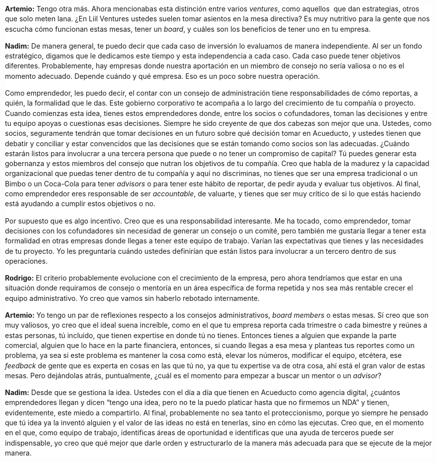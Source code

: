 **Artemio:** Tengo otra más. Ahora mencionabas esta distinción entre varios _ventures_, como aquellos  que dan estrategias, otros que solo meten lana. ¿En Liil Ventures ustedes suelen tomar asientos en la mesa directiva? Es muy nutritivo para la gente que nos escucha cómo funcionan estas mesas, tener un _board_, y cuáles son los beneficios de tener uno en tu empresa.

**Nadim:** De manera general, te puedo decir que cada caso de inversión lo evaluamos de manera independiente. Al ser un fondo estratégico, digamos que le dedicamos este tiempo y esta independencia a cada caso. Cada caso puede tener objetivos diferentes. Probablemente, hay empresas donde nuestra aportación en un miembro de consejo no sería valiosa o no es el momento adecuado. Depende cuándo y qué empresa. Eso es un poco sobre nuestra operación.

Como emprendedor, les puedo decir, el contar con un consejo de administración tiene responsabilidades de cómo reportas, a quién, la formalidad que le das. Este gobierno corporativo te acompaña a lo largo del crecimiento de tu compañía o proyecto. Cuando comienzas esta idea, tienes estos emprendedores donde, entre los socios o cofundadores, toman las decisiones y entre tu equipo apoyas o cuestionas esas decisiones. Siempre he sido creyente de que dos cabezas son mejor que una. Ustedes, como socios, seguramente tendrán que tomar decisiones en un futuro sobre qué decisión tomar en Acueducto, y ustedes tienen que debatir y conciliar y estar convencidos que las decisiones que se están tomando como socios son las adecuadas. ¿Cuándo estarán listos para involucrar a una tercera persona que puede o no tener un compromiso de capital? Tú puedes generar esta gobernanza y estos miembros del consejo que nutran los objetivos de tu compañía. Creo que habla de la madurez y la capacidad organizacional que puedas tener dentro de tu compañía y aquí no discriminas, no tienes que ser una empresa tradicional o un Bimbo o un Coca-Cola para tener _advisors_ o para tener este hábito de reportar, de pedir ayuda y evaluar tus objetivos. Al final, como emprendedor eres responsable de ser _accountable_, de valuarte, y tienes que ser muy crítico de si lo que estás haciendo está ayudando a cumplir estos objetivos o no.

Por supuesto que es algo incentivo. Creo que es una responsabilidad interesante. Me ha tocado, como emprendedor, tomar decisiones con los cofundadores sin necesidad de generar un consejo o un comité, pero también me gustaría llegar a tener esta formalidad en otras empresas donde llegas a tener este equipo de trabajo. Varían las expectativas que tienes y las necesidades de tu proyecto. Yo les preguntaría cuándo ustedes definirían que están listos para involucrar a un tercero dentro de sus operaciones.

**Rodrigo:** El criterio probablemente evolucione con el crecimiento de la empresa, pero ahora tendríamos que estar en una situación donde requiramos de consejo o mentoría en un área específica de forma repetida y nos sea más rentable crecer el equipo administrativo. Yo creo que vamos sin haberlo rebotado internamente.

**Artemio:** Yo tengo un par de reflexiones respecto a los consejos administrativos, _board members_ o estas mesas. Sí creo que son muy valiosos, yo creo que el ideal suena increíble, como en el que tu empresa reporta cada trimestre o cada bimestre y reúnes a estas personas, tú incluido, que tienen expertise en donde tú no tienes. Entonces tienes a alguien que expande la parte comercial, alguien que lo hace en la parte financiera, entonces, si cuando llegas a esa mesa y planteas tus reportes como un problema, ya sea si este problema es mantener la cosa como está, elevar los números, modificar el equipo, etcétera, ese _feedback_ de gente que es experta en cosas en las que tú no, ya que tu expertise va de otra cosa, ahí está el gran valor de estas mesas. Pero dejándolas atrás, puntualmente, ¿cuál es el momento para empezar a buscar un mentor o un _advisor_?

**Nadim:** Desde que se gestiona la idea. Ustedes con el día a día que tienen en Acueducto como agencia digital, ¿cuántos emprendedores llegan y dicen “tengo una idea, pero no te la puedo platicar hasta que no firmemos un NDA” y tienen, evidentemente, este miedo a compartirlo. Al final, probablemente no sea tanto el proteccionismo, porque yo siempre he pensado que tú idea ya la inventó alguien y el valor de las ideas no está en tenerlas, sino en cómo las ejecutas. Creo que, en el momento en el que, como equipo de trabajo, identificas áreas de oportunidad e identificas que una ayuda de terceros puede ser indispensable, yo creo que qué mejor que darle orden y estructurarlo de la manera más adecuada para que se ejecute de la mejor manera.
